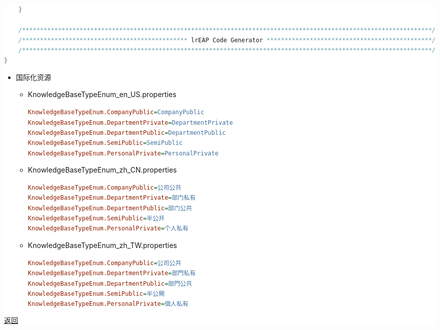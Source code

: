   ```java
      }
  
      /******************************************************************************************************************/
      /********************************************** lrEAP Code Generator **********************************************/
      /******************************************************************************************************************/
  }
  ```
  
  
  
- 国际化资源

  - KnowledgeBaseTypeEnum_en_US.properties

    ```ini
    KnowledgeBaseTypeEnum.CompanyPublic=CompanyPublic
    KnowledgeBaseTypeEnum.DepartmentPrivate=DepartmentPrivate
    KnowledgeBaseTypeEnum.DepartmentPublic=DepartmentPublic
    KnowledgeBaseTypeEnum.SemiPublic=SemiPublic
    KnowledgeBaseTypeEnum.PersonalPrivate=PersonalPrivate
    ```

    

  - KnowledgeBaseTypeEnum_zh_CN.properties

    ```ini
    KnowledgeBaseTypeEnum.CompanyPublic=公司公共
    KnowledgeBaseTypeEnum.DepartmentPrivate=部门私有
    KnowledgeBaseTypeEnum.DepartmentPublic=部门公共
    KnowledgeBaseTypeEnum.SemiPublic=半公开
    KnowledgeBaseTypeEnum.PersonalPrivate=个人私有
    ```

    

  - KnowledgeBaseTypeEnum_zh_TW.properties

    ```ini
    KnowledgeBaseTypeEnum.CompanyPublic=公司公共
    KnowledgeBaseTypeEnum.DepartmentPrivate=部門私有
    KnowledgeBaseTypeEnum.DepartmentPublic=部門公共
    KnowledgeBaseTypeEnum.SemiPublic=半公開
    KnowledgeBaseTypeEnum.PersonalPrivate=個人私有
    ```

    

[返回](../../README.md)